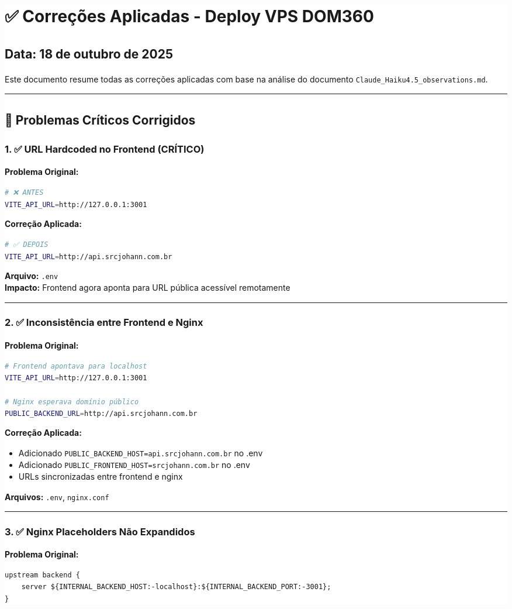 # ✅ Correções Aplicadas - Deploy VPS DOM360

## Data: 18 de outubro de 2025

Este documento resume todas as correções aplicadas com base na análise do documento `Claude_Haiku4.5_observations.md`.

---

## 🔴 Problemas Críticos Corrigidos

### 1. ✅ URL Hardcoded no Frontend (CRÍTICO)

**Problema Original:**
```bash
# ❌ ANTES
VITE_API_URL=http://127.0.0.1:3001
```

**Correção Aplicada:**
```bash
# ✅ DEPOIS
VITE_API_URL=http://api.srcjohann.com.br
```

**Arquivo:** `.env`  
**Impacto:** Frontend agora aponta para URL pública acessível remotamente

---

### 2. ✅ Inconsistência entre Frontend e Nginx

**Problema Original:**
```bash
# Frontend apontava para localhost
VITE_API_URL=http://127.0.0.1:3001

# Nginx esperava domínio público
PUBLIC_BACKEND_URL=http://api.srcjohann.com.br
```

**Correção Aplicada:**
- Adicionado `PUBLIC_BACKEND_HOST=api.srcjohann.com.br` no .env
- Adicionado `PUBLIC_FRONTEND_HOST=srcjohann.com.br` no .env
- URLs sincronizadas entre frontend e nginx

**Arquivos:** `.env`, `nginx.conf`

---

### 3. ✅ Nginx Placeholders Não Expandidos

**Problema Original:**
```nginx
upstream backend {
    server ${INTERNAL_BACKEND_HOST:-localhost}:${INTERNAL_BACKEND_PORT:-3001};
}
```
